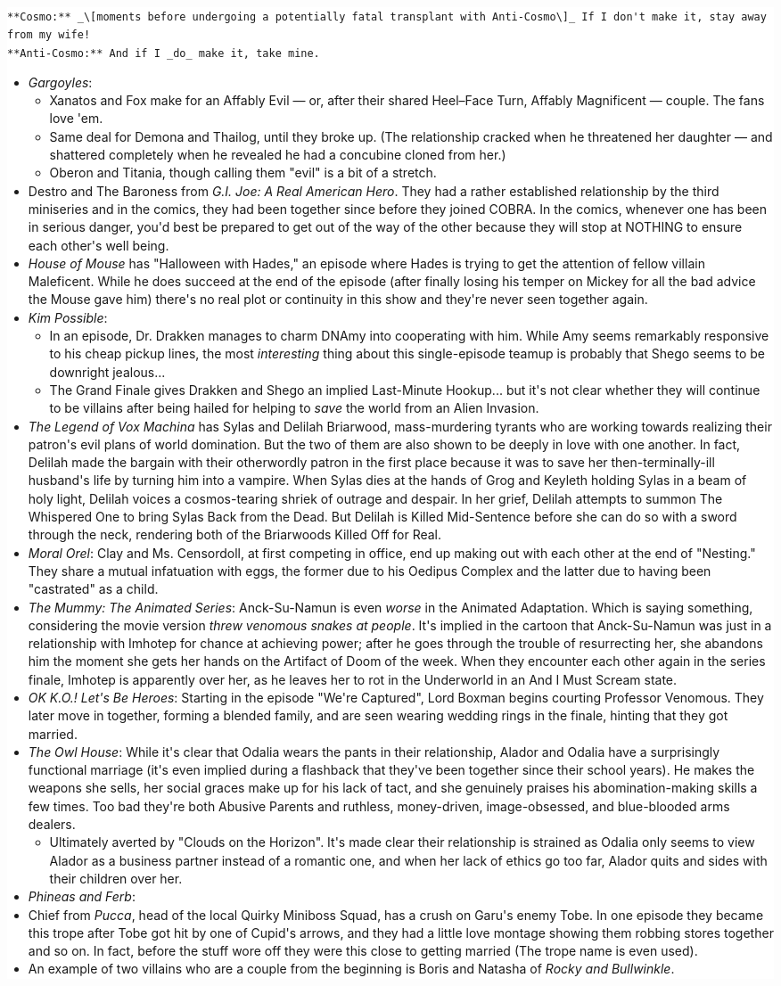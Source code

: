     **Cosmo:** _\[moments before undergoing a potentially fatal transplant with Anti-Cosmo\]_ If I don't make it, stay away from my wife!  
    **Anti-Cosmo:** And if I _do_ make it, take mine.
    
-   _Gargoyles_:
    -   Xanatos and Fox make for an Affably Evil — or, after their shared Heel–Face Turn, Affably Magnificent — couple. The fans love 'em.
    -   Same deal for Demona and Thailog, until they broke up. (The relationship cracked when he threatened her daughter — and shattered completely when he revealed he had a concubine cloned from her.)
    -   Oberon and Titania, though calling them "evil" is a bit of a stretch.
-   Destro and The Baroness from _G.I. Joe: A Real American Hero_. They had a rather established relationship by the third miniseries and in the comics, they had been together since before they joined COBRA. In the comics, whenever one has been in serious danger, you'd best be prepared to get out of the way of the other because they will stop at NOTHING to ensure each other's well being.
-   _House of Mouse_ has "Halloween with Hades," an episode where Hades is trying to get the attention of fellow villain Maleficent. While he does succeed at the end of the episode (after finally losing his temper on Mickey for all the bad advice the Mouse gave him) there's no real plot or continuity in this show and they're never seen together again.
-   _Kim Possible_:
    -   In an episode, Dr. Drakken manages to charm DNAmy into cooperating with him. While Amy seems remarkably responsive to his cheap pickup lines, the most _interesting_ thing about this single-episode teamup is probably that Shego seems to be downright jealous...
    -   The Grand Finale gives Drakken and Shego an implied Last-Minute Hookup... but it's not clear whether they will continue to be villains after being hailed for helping to _save_ the world from an Alien Invasion.
-   _The Legend of Vox Machina_ has Sylas and Delilah Briarwood, mass-murdering tyrants who are working towards realizing their patron's evil plans of world domination. But the two of them are also shown to be deeply in love with one another. In fact, Delilah made the bargain with their otherwordly patron in the first place because it was to save her then-terminally-ill husband's life by turning him into a vampire. When Sylas dies at the hands of Grog and Keyleth holding Sylas in a beam of holy light, Delilah voices a cosmos-tearing shriek of outrage and despair. In her grief, Delilah attempts to summon The Whispered One to bring Sylas Back from the Dead. But Delilah is Killed Mid-Sentence before she can do so with a sword through the neck, rendering both of the Briarwoods Killed Off for Real.
-   _Moral Orel_: Clay and Ms. Censordoll, at first competing in office, end up making out with each other at the end of "Nesting." They share a mutual infatuation with eggs, the former due to his Oedipus Complex and the latter due to having been "castrated" as a child.
-   _The Mummy: The Animated Series_: Anck-Su-Namun is even _worse_ in the Animated Adaptation. Which is saying something, considering the movie version _threw venomous snakes at people_. It's implied in the cartoon that Anck-Su-Namun was just in a relationship with Imhotep for chance at achieving power; after he goes through the trouble of resurrecting her, she abandons him the moment she gets her hands on the Artifact of Doom of the week. When they encounter each other again in the series finale, Imhotep is apparently over her, as he leaves her to rot in the Underworld in an And I Must Scream state.
-   _OK K.O.! Let's Be Heroes_: Starting in the episode "We're Captured", Lord Boxman begins courting Professor Venomous. They later move in together, forming a blended family, and are seen wearing wedding rings in the finale, hinting that they got married.
-   _The Owl House_: While it's clear that Odalia wears the pants in their relationship, Alador and Odalia have a surprisingly functional marriage (it's even implied during a flashback that they've been together since their school years). He makes the weapons she sells, her social graces make up for his lack of tact, and she genuinely praises his abomination-making skills a few times. Too bad they're both Abusive Parents and ruthless, money-driven, image-obsessed, and blue-blooded arms dealers.
    -   Ultimately averted by "Clouds on the Horizon". It's made clear their relationship is strained as Odalia only seems to view Alador as a business partner instead of a romantic one, and when her lack of ethics go too far, Alador quits and sides with their children over her.
-   _Phineas and Ferb_:
-   Chief from _Pucca_, head of the local Quirky Miniboss Squad, has a crush on Garu's enemy Tobe. In one episode they became this trope after Tobe got hit by one of Cupid's arrows, and they had a little love montage showing them robbing stores together and so on. In fact, before the stuff wore off they were this close to getting married (The trope name is even used).
-   An example of two villains who are a couple from the beginning is Boris and Natasha of _Rocky and Bullwinkle_.
